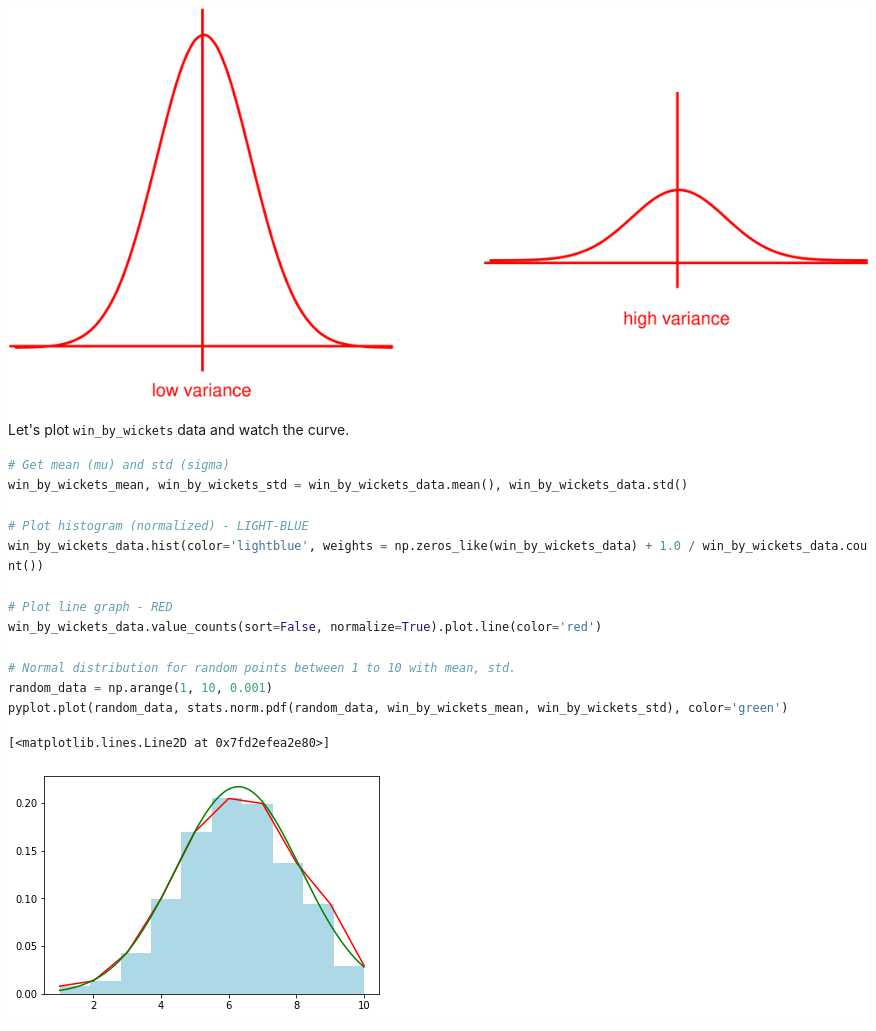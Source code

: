 ![Nomral distribution - variance](../../stats/images/normal-distribution-variance.svg)

Let's plot `win_by_wickets` data and watch the curve.


```python
# Get mean (mu) and std (sigma)
win_by_wickets_mean, win_by_wickets_std = win_by_wickets_data.mean(), win_by_wickets_data.std()

# Plot histogram (normalized) - LIGHT-BLUE
win_by_wickets_data.hist(color='lightblue', weights = np.zeros_like(win_by_wickets_data) + 1.0 / win_by_wickets_data.count())

# Plot line graph - RED
win_by_wickets_data.value_counts(sort=False, normalize=True).plot.line(color='red')

# Normal distribution for random points between 1 to 10 with mean, std.
random_data = np.arange(1, 10, 0.001)
pyplot.plot(random_data, stats.norm.pdf(random_data, win_by_wickets_mean, win_by_wickets_std), color='green')
```




    [<matplotlib.lines.Line2D at 0x7fd2efea2e80>]




![png](output_12_1.png)
